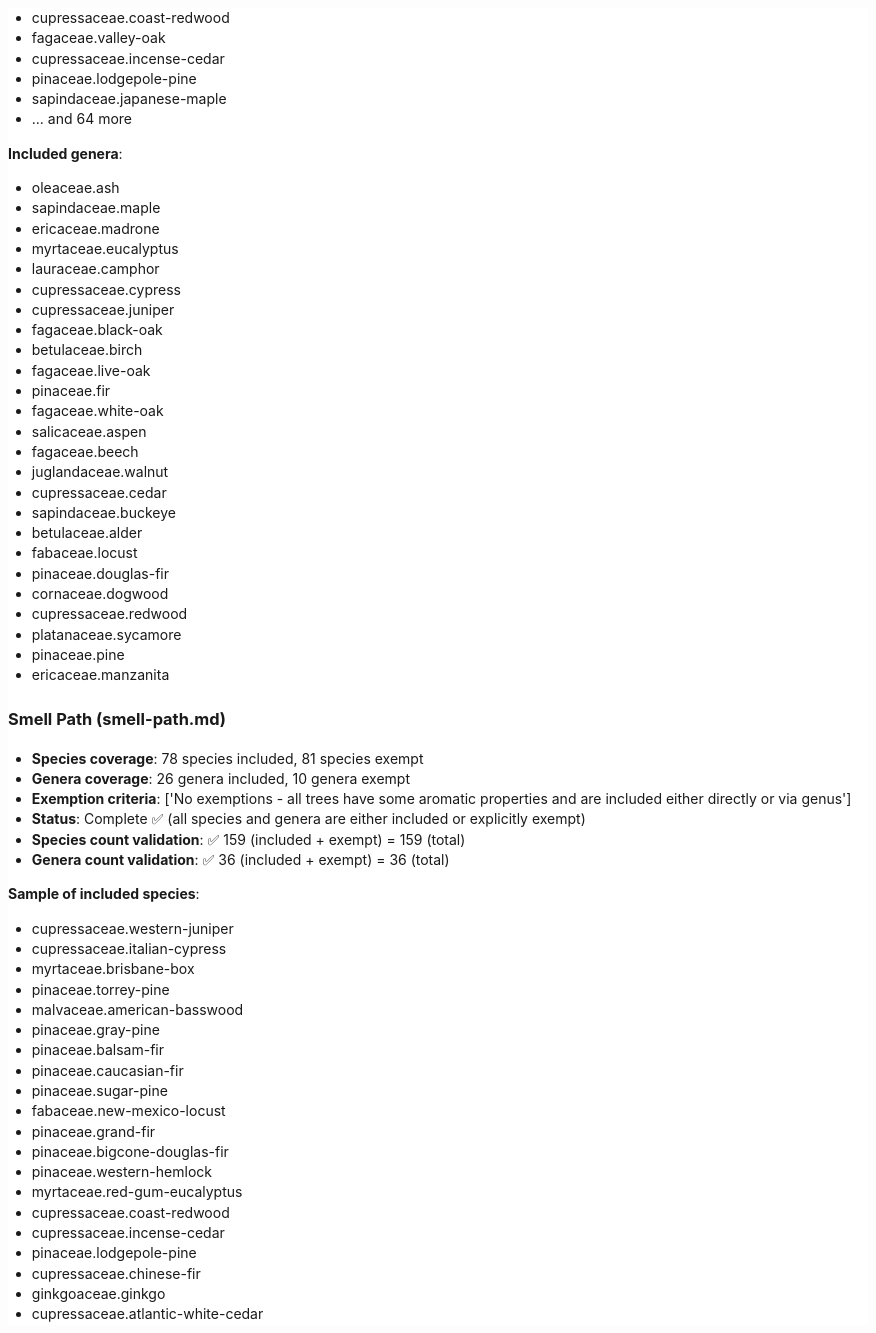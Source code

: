 - cupressaceae.coast-redwood
- fagaceae.valley-oak
- cupressaceae.incense-cedar
- pinaceae.lodgepole-pine
- sapindaceae.japanese-maple
- ... and 64 more

**Included genera**:
- oleaceae.ash
- sapindaceae.maple
- ericaceae.madrone
- myrtaceae.eucalyptus
- lauraceae.camphor
- cupressaceae.cypress
- cupressaceae.juniper
- fagaceae.black-oak
- betulaceae.birch
- fagaceae.live-oak
- pinaceae.fir
- fagaceae.white-oak
- salicaceae.aspen
- fagaceae.beech
- juglandaceae.walnut
- cupressaceae.cedar
- sapindaceae.buckeye
- betulaceae.alder
- fabaceae.locust
- pinaceae.douglas-fir
- cornaceae.dogwood
- cupressaceae.redwood
- platanaceae.sycamore
- pinaceae.pine
- ericaceae.manzanita

### Smell Path (smell-path.md)

- **Species coverage**: 78 species included, 81 species exempt
- **Genera coverage**: 26 genera included, 10 genera exempt
- **Exemption criteria**: ['No exemptions - all trees have some aromatic properties and are included either directly or via genus']
- **Status**: Complete ✅ (all species and genera are either included or explicitly exempt)
- **Species count validation**: ✅ 159 (included + exempt) = 159 (total)
- **Genera count validation**: ✅ 36 (included + exempt) = 36 (total)

**Sample of included species**:
- cupressaceae.western-juniper
- cupressaceae.italian-cypress
- myrtaceae.brisbane-box
- pinaceae.torrey-pine
- malvaceae.american-basswood
- pinaceae.gray-pine
- pinaceae.balsam-fir
- pinaceae.caucasian-fir
- pinaceae.sugar-pine
- fabaceae.new-mexico-locust
- pinaceae.grand-fir
- pinaceae.bigcone-douglas-fir
- pinaceae.western-hemlock
- myrtaceae.red-gum-eucalyptus
- cupressaceae.coast-redwood
- cupressaceae.incense-cedar
- pinaceae.lodgepole-pine
- cupressaceae.chinese-fir
- ginkgoaceae.ginkgo
- cupressaceae.atlantic-white-cedar